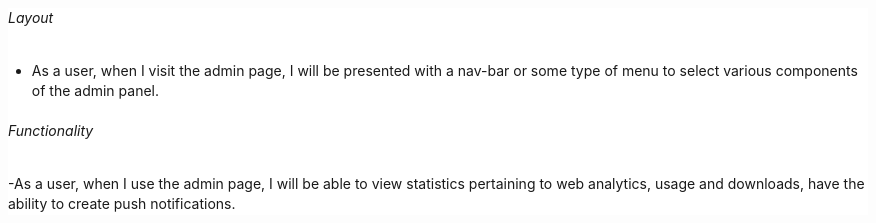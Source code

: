 ###### Layout

- As a user, when I visit the admin page, I will be presented with a nav-bar or some type of menu to select
various components of the admin panel.  
 

###### Functionality

-As a user,  when I use the admin page, I will be able to view statistics pertaining to web analytics, usage and downloads,
have the ability to create push notifications.